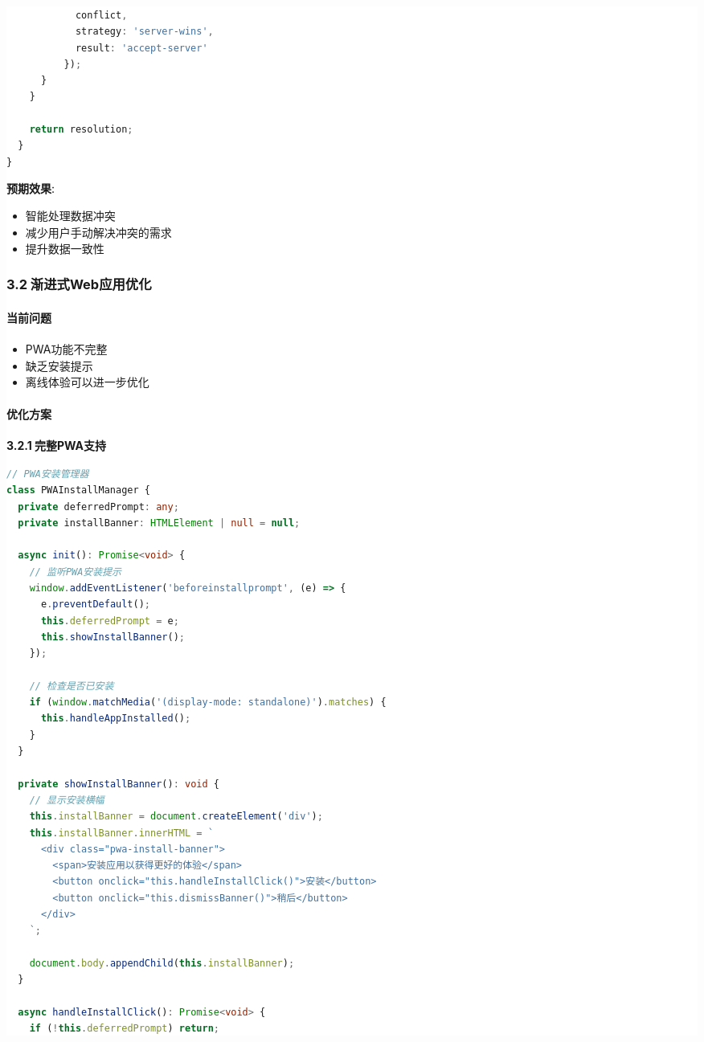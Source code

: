 ```typescript
            conflict,
            strategy: 'server-wins',
            result: 'accept-server'
          });
      }
    }

    return resolution;
  }
}
```

**预期效果**:
- 智能处理数据冲突
- 减少用户手动解决冲突的需求
- 提升数据一致性

### 3.2 渐进式Web应用优化

#### 当前问题
- PWA功能不完整
- 缺乏安装提示
- 离线体验可以进一步优化

#### 优化方案

**3.2.1 完整PWA支持**
```typescript
// PWA安装管理器
class PWAInstallManager {
  private deferredPrompt: any;
  private installBanner: HTMLElement | null = null;

  async init(): Promise<void> {
    // 监听PWA安装提示
    window.addEventListener('beforeinstallprompt', (e) => {
      e.preventDefault();
      this.deferredPrompt = e;
      this.showInstallBanner();
    });

    // 检查是否已安装
    if (window.matchMedia('(display-mode: standalone)').matches) {
      this.handleAppInstalled();
    }
  }

  private showInstallBanner(): void {
    // 显示安装横幅
    this.installBanner = document.createElement('div');
    this.installBanner.innerHTML = `
      <div class="pwa-install-banner">
        <span>安装应用以获得更好的体验</span>
        <button onclick="this.handleInstallClick()">安装</button>
        <button onclick="this.dismissBanner()">稍后</button>
      </div>
    `;
    
    document.body.appendChild(this.installBanner);
  }

  async handleInstallClick(): Promise<void> {
    if (!this.deferredPrompt) return;

```